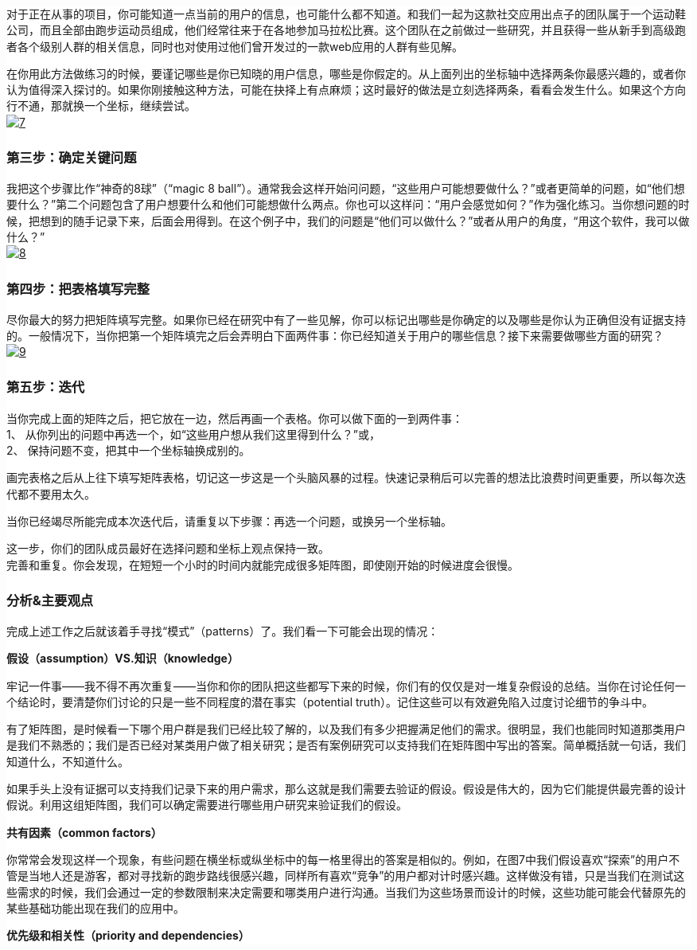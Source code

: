 对于正在从事的项目，你可能知道一点当前的用户的信息，也可能什么都不知道。和我们一起为这款社交应用出点子的团队属于一个运动鞋公司，而且全部由跑步运动员组成，他们经常往来于在各地参加马拉松比赛。这个团队在之前做过一些研究，并且获得一些从新手到高级跑者各个级别人群的相关信息，同时也对使用过他们曾开发过的一款web应用的人群有些见解。

在你用此方法做练习的时候，要谨记哪些是你已知晓的用户信息，哪些是你假定的。从上面列出的坐标轴中选择两条你最感兴趣的，或者你认为值得深入探讨的。如果你刚接触这种方法，可能在抉择上有点麻烦；这时最好的做法是立刻选择两条，看看会发生什么。如果这个方向行不通，那就换一个坐标，继续尝试。  
[![](http://alibuybuy-img11.stor.sinaapp.com/2013/03/5da5_7.png "7")](http://alibuybuy-img11.stor.sinaapp.com/2013/03/5da5_7.png)

### 第三步：确定关键问题

我把这个步骤比作“神奇的8球”（“magic 8 ball”）。通常我会这样开始问问题，“这些用户可能想要做什么？”或者更简单的问题，如“他们想要什么？”第二个问题包含了用户想要什么和他们可能想做什么两点。你也可以这样问：“用户会感觉如何？”作为强化练习。当你想问题的时候，把想到的随手记录下来，后面会用得到。在这个例子中，我们的问题是“他们可以做什么？”或者从用户的角度，“用这个软件，我可以做什么？”  
[![](http://alibuybuy-img11.stor.sinaapp.com/2013/03/c026_8.png "8")](http://alibuybuy-img11.stor.sinaapp.com/2013/03/c026_8.png)

### 第四步：把表格填写完整

尽你最大的努力把矩阵填写完整。如果你已经在研究中有了一些见解，你可以标记出哪些是你确定的以及哪些是你认为正确但没有证据支持的。一般情况下，当你把第一个矩阵填完之后会弄明白下面两件事：你已经知道关于用户的哪些信息？接下来需要做哪些方面的研究？  
[![](http://alibuybuy-img11.stor.sinaapp.com/2013/03/e60e_9.png "9")](http://alibuybuy-img11.stor.sinaapp.com/2013/03/e60e_9.png)

### 第五步：迭代

当你完成上面的矩阵之后，把它放在一边，然后再画一个表格。你可以做下面的一到两件事：  
 1、 从你列出的问题中再选一个，如“这些用户想从我们这里得到什么？”或，  
 2、 保持问题不变，把其中一个坐标轴换成别的。

画完表格之后从上往下填写矩阵表格，切记这一步这是一个头脑风暴的过程。快速记录稍后可以完善的想法比浪费时间更重要，所以每次迭代都不要用太久。

当你已经竭尽所能完成本次迭代后，请重复以下步骤：再选一个问题，或换另一个坐标轴。

这一步，你们的团队成员最好在选择问题和坐标上观点保持一致。  
 完善和重复。你会发现，在短短一个小时的时间内就能完成很多矩阵图，即使刚开始的时候进度会很慢。

### 分析&主要观点

完成上述工作之后就该着手寻找“模式”（patterns）了。我们看一下可能会出现的情况：

**假设（assumption）VS.知识（knowledge）**

牢记一件事——我不得不再次重复——当你和你的团队把这些都写下来的时候，你们有的仅仅是对一堆复杂假设的总结。当你在讨论任何一个结论时，要清楚你们讨论的只是一些不同程度的潜在事实（potential truth）。记住这些可以有效避免陷入过度讨论细节的争斗中。

有了矩阵图，是时候看一下哪个用户群是我们已经比较了解的，以及我们有多少把握满足他们的需求。很明显，我们也能同时知道那类用户是我们不熟悉的；我们是否已经对某类用户做了相关研究；是否有案例研究可以支持我们在矩阵图中写出的答案。简单概括就一句话，我们知道什么，不知道什么。

如果手头上没有证据可以支持我们记录下来的用户需求，那么这就是我们需要去验证的假设。假设是伟大的，因为它们能提供最完善的设计假说。利用这组矩阵图，我们可以确定需要进行哪些用户研究来验证我们的假设。

**共有因素（common factors）**

你常常会发现这样一个现象，有些问题在横坐标或纵坐标中的每一格里得出的答案是相似的。例如，在图7中我们假设喜欢“探索”的用户不管是当地人还是游客，都对寻找新的跑步路线很感兴趣，同样所有喜欢“竞争”的用户都对计时感兴趣。这样做没有错，只是当我们在测试这些需求的时候，我们会通过一定的参数限制来决定需要和哪类用户进行沟通。当我们为这些场景而设计的时候，这些功能可能会代替原先的某些基础功能出现在我们的应用中。

**优先级和相关性（priority and dependencies）**
